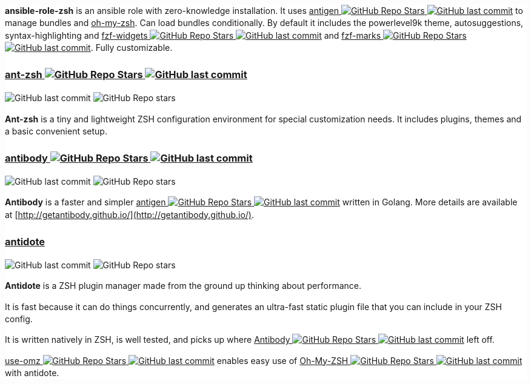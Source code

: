 **ansible-role-zsh** is an ansible role with zero-knowledge installation. It uses [antigen ![GitHub Repo Stars](https://img.shields.io/github/stars/zsh-users/antigen) ![GitHub last commit](https://img.shields.io/github/last-commit/zsh-users/antigen)](https://github.com/zsh-users/antigen) to manage bundles and [oh-my-zsh](ohmyz.sh). Can load bundles conditionally. By default it includes the powerlevel9k theme, autosuggestions, syntax-highlighting and [fzf-widgets ![GitHub Repo Stars](https://img.shields.io/github/stars/ytet5uy4/fzf-widgets) ![GitHub last commit](https://img.shields.io/github/last-commit/ytet5uy4/fzf-widgets)](https://github.com/ytet5uy4/fzf-widgets) and [fzf-marks ![GitHub Repo Stars](https://img.shields.io/github/stars/urbainvaes/fzf-marks) ![GitHub last commit](https://img.shields.io/github/last-commit/urbainvaes/fzf-marks)](https://github.com/urbainvaes/fzf-marks). Fully customizable.

### [ant-zsh ![GitHub Repo Stars](https://img.shields.io/github/stars/anthraxx/ant-zsh) ![GitHub last commit](https://img.shields.io/github/last-commit/anthraxx/ant-zsh)](https://github.com/anthraxx/ant-zsh)
![GitHub last commit](https://img.shields.io/github/last-commit/anthraxx/ant-zsh)
 ![GitHub Repo stars](https://img.shields.io/github/stars/anthraxx/ant-zsh)

**Ant-zsh** is a tiny and lightweight ZSH configuration environment for special customization needs. It includes plugins, themes and a basic convenient setup.

### [antibody ![GitHub Repo Stars](https://img.shields.io/github/stars/getantibody/antibody) ![GitHub last commit](https://img.shields.io/github/last-commit/getantibody/antibody)](https://github.com/getantibody/antibody)
![GitHub last commit](https://img.shields.io/github/last-commit/getantibody/antibody)
 ![GitHub Repo stars](https://img.shields.io/github/stars/getantibody/antibody)

**Antibody** is a faster and simpler [antigen ![GitHub Repo Stars](https://img.shields.io/github/stars/zsh-users/antigen) ![GitHub last commit](https://img.shields.io/github/last-commit/zsh-users/antigen)](https://github.com/zsh-users/antigen) written in Golang. More details are available at [http://getantibody.github.io/](http://getantibody.github.io/).

### [antidote](https://getantidote.github.io/)
![GitHub last commit](https://img.shields.io/github/last-commit/mattmc3/antidote)
 ![GitHub Repo stars](https://img.shields.io/github/stars/mattmc3/antidote)

**Antidote** is a ZSH plugin manager made from the ground up thinking about performance.

It is fast because it can do things concurrently, and generates an ultra-fast static plugin file that you can include in your ZSH config.

It is written natively in ZSH, is well tested, and picks up where [Antibody ![GitHub Repo Stars](https://img.shields.io/github/stars/getantibody/antibody) ![GitHub last commit](https://img.shields.io/github/last-commit/getantibody/antibody)](https://github.com/getantibody/antibody) left off.

[use-omz ![GitHub Repo Stars](https://img.shields.io/github/stars/getantidote/use-omz) ![GitHub last commit](https://img.shields.io/github/last-commit/getantidote/use-omz)](https://github.com/getantidote/use-omz) enables easy use of [Oh-My-ZSH ![GitHub Repo Stars](https://img.shields.io/github/stars/ohmyzsh/ohmyzsh) ![GitHub last commit](https://img.shields.io/github/last-commit/ohmyzsh/ohmyzsh)](https://github.com/ohmyzsh/ohmyzsh) with antidote.
